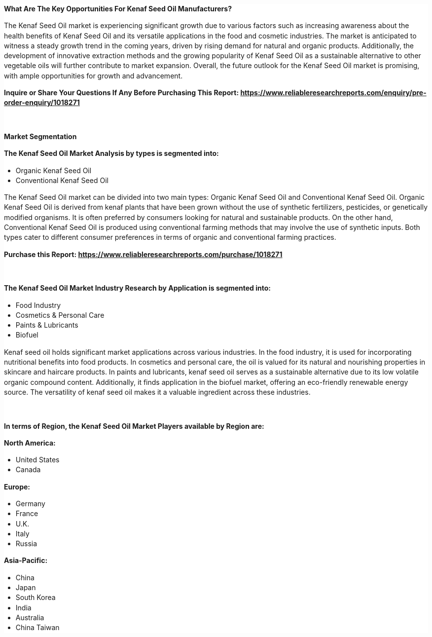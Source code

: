 <p><strong>What Are The Key Opportunities For Kenaf Seed Oil Manufacturers?</strong></p>
<p><p>The Kenaf Seed Oil market is experiencing significant growth due to various factors such as increasing awareness about the health benefits of Kenaf Seed Oil and its versatile applications in the food and cosmetic industries. The market is anticipated to witness a steady growth trend in the coming years, driven by rising demand for natural and organic products. Additionally, the development of innovative extraction methods and the growing popularity of Kenaf Seed Oil as a sustainable alternative to other vegetable oils will further contribute to market expansion. Overall, the future outlook for the Kenaf Seed Oil market is promising, with ample opportunities for growth and advancement.</p></p>
<p><strong>Inquire or Share Your Questions If Any Before Purchasing This Report: <a href="https://www.reliableresearchreports.com/enquiry/pre-order-enquiry/1018271">https://www.reliableresearchreports.com/enquiry/pre-order-enquiry/1018271</a></strong></p>
<p>&nbsp;</p>
<p><strong>Market Segmentation</strong></p>
<p><strong>The Kenaf Seed Oil Market Analysis by types is segmented into:</strong></p>
<p><ul><li>Organic Kenaf Seed Oil</li><li>Conventional Kenaf Seed Oil</li></ul></p>
<p><p>The Kenaf Seed Oil market can be divided into two main types: Organic Kenaf Seed Oil and Conventional Kenaf Seed Oil. Organic Kenaf Seed Oil is derived from kenaf plants that have been grown without the use of synthetic fertilizers, pesticides, or genetically modified organisms. It is often preferred by consumers looking for natural and sustainable products. On the other hand, Conventional Kenaf Seed Oil is produced using conventional farming methods that may involve the use of synthetic inputs. Both types cater to different consumer preferences in terms of organic and conventional farming practices.</p></p>
<p><strong>Purchase this Report:&nbsp;<a href="https://www.reliableresearchreports.com/purchase/1018271">https://www.reliableresearchreports.com/purchase/1018271</a></strong></p>
<p>&nbsp;</p>
<p><strong>The Kenaf Seed Oil Market Industry Research by Application is segmented into:</strong></p>
<p><ul><li>Food Industry</li><li>Cosmetics & Personal Care</li><li>Paints & Lubricants</li><li>Biofuel</li></ul></p>
<p><p>Kenaf seed oil holds significant market applications across various industries. In the food industry, it is used for incorporating nutritional benefits into food products. In cosmetics and personal care, the oil is valued for its natural and nourishing properties in skincare and haircare products. In paints and lubricants, kenaf seed oil serves as a sustainable alternative due to its low volatile organic compound content. Additionally, it finds application in the biofuel market, offering an eco-friendly renewable energy source. The versatility of kenaf seed oil makes it a valuable ingredient across these industries.</p></p>
<p>&nbsp;</p>
<p><strong>In terms of Region, the Kenaf Seed Oil Market Players available by Region are:</strong></p>
<p>
    <p> <strong> North America: </strong>
        <ul>
            <li>United States</li>
            <li>Canada</li>
        </ul>
        </p> 
    <p> <strong> Europe: </strong>
        <ul>
            <li>Germany</li>
            <li>France</li>
            <li>U.K.</li>
            <li>Italy</li>
            <li>Russia</li>
        </ul>
        </p> 
    <p> <strong> Asia-Pacific: </strong>
        <ul>
            <li>China</li>
            <li>Japan</li>
            <li>South Korea</li>
            <li>India</li>
            <li>Australia</li>
            <li>China Taiwan</li>